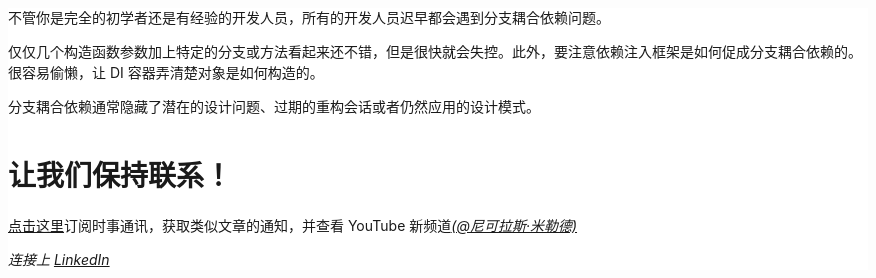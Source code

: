 不管你是完全的初学者还是有经验的开发人员，所有的开发人员迟早都会遇到分支耦合依赖问题。

仅仅几个构造函数参数加上特定的分支或方法看起来还不错，但是很快就会失控。此外，要注意依赖注入框架是如何促成分支耦合依赖的。很容易偷懒，让 DI 容器弄清楚对象是如何构造的。

分支耦合依赖通常隐藏了潜在的设计问题、过期的重构会话或者仍然应用的设计模式。

# 让我们保持联系！

[点击这里](https://nmillard.medium.com/subscribe)订阅时事通讯，获取类似文章的通知，并查看 YouTube 新频道[*(@尼可拉斯·米勒德)*](https://www.youtube.com/channel/UCaUy83EAkVdXsZjF3xGSvMw)

*连接上* [*LinkedIn*](https://www.linkedin.com/in/nicklasmillard/)